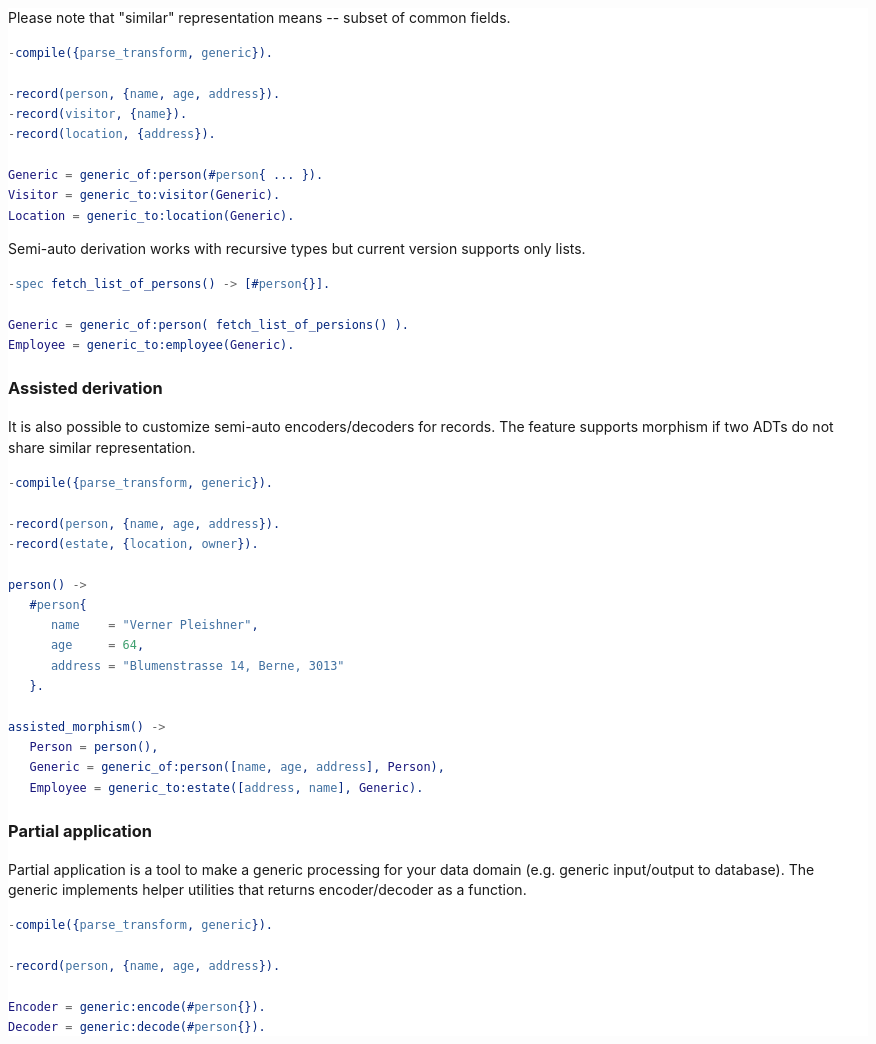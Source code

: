 Please note that "similar" representation means -- subset of common fields.

```erlang
-compile({parse_transform, generic}).

-record(person, {name, age, address}).
-record(visitor, {name}).
-record(location, {address}).

Generic = generic_of:person(#person{ ... }).
Visitor = generic_to:visitor(Generic).
Location = generic_to:location(Generic).
```

Semi-auto derivation works with recursive types but current version supports only lists.

```erlang
-spec fetch_list_of_persons() -> [#person{}].

Generic = generic_of:person( fetch_list_of_persions() ).
Employee = generic_to:employee(Generic).
```


### Assisted derivation

It is also possible to customize semi-auto encoders/decoders for records. The feature supports morphism if two ADTs do not share similar representation.

```erlang
-compile({parse_transform, generic}).

-record(person, {name, age, address}).
-record(estate, {location, owner}).

person() ->
   #person{
      name    = "Verner Pleishner",
      age     = 64,
      address = "Blumenstrasse 14, Berne, 3013"
   }.

assisted_morphism() ->
   Person = person(),
   Generic = generic_of:person([name, age, address], Person),
   Employee = generic_to:estate([address, name], Generic).
```


### Partial application

Partial application is a tool to make a generic processing for your data domain (e.g. generic input/output to database). The generic implements helper utilities that returns encoder/decoder as a function.

```erlang
-compile({parse_transform, generic}).

-record(person, {name, age, address}).

Encoder = generic:encode(#person{}).
Decoder = generic:decode(#person{}).
```
